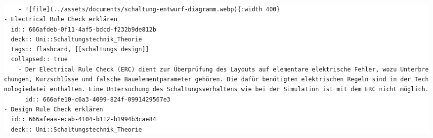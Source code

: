 		- ![file](../assets/documents/schaltung-entwurf-diagramm.webp){:width 400}
	- Electrical Rule Check erklären
	  id:: 666afdeb-0f11-4af5-bdcd-f232b9de812b
	  deck:: Uni::Schaltungstechnik_Theorie
	  tags:: flashcard, [[schaltungs design]]
	  collapsed:: true
		- Der Electrical Rule Check (ERC) dient zur Überprüfung des Layouts auf elementare elektrische Fehler, wozu Unterbrechungen, Kurzschlüsse und falsche Bauelementparameter gehören. Die dafür benötigten elektrischen Regeln sind in der Technologiedatei enthalten. Eine Untersuchung des Schaltungsverhaltens wie bei der Simulation ist mit dem ERC nicht möglich.
		  id:: 666afe10-c6a3-4099-824f-0991429567e3
	- Design Rule Check erklären 
	  id:: 666afeaa-ecab-4104-b112-b1994b3cae84
	  deck:: Uni::Schaltungstechnik_Theorie